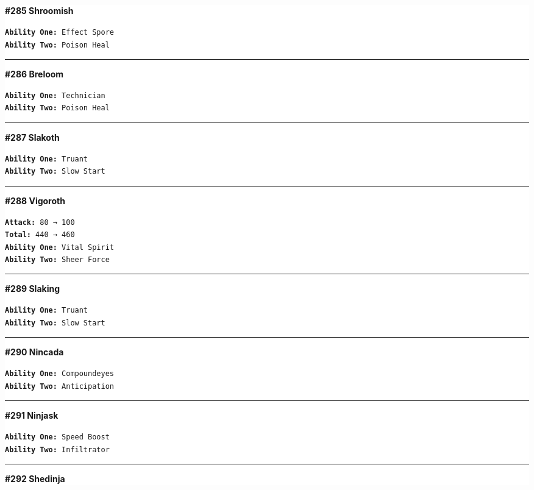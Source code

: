 
**#285 Shroomish**

<pre><code><b>Ability One:</b> Effect Spore
<b>Ability Two:</b> Poison Heal
</code></pre>

---

**#286 Breloom**

<pre><code><b>Ability One:</b> Technician
<b>Ability Two:</b> Poison Heal
</code></pre>

---

**#287 Slakoth**

<pre><code><b>Ability One:</b> Truant
<b>Ability Two:</b> Slow Start
</code></pre>

---

**#288 Vigoroth**

<pre><code><b>Attack:</b> 80 → 100
<b>Total:</b> 440 → 460
<b>Ability One:</b> Vital Spirit
<b>Ability Two:</b> Sheer Force
</code></pre>

---

**#289 Slaking**

<pre><code><b>Ability One:</b> Truant
<b>Ability Two:</b> Slow Start
</code></pre>

---

**#290 Nincada**

<pre><code><b>Ability One:</b> Compoundeyes
<b>Ability Two:</b> Anticipation
</code></pre>

---

**#291 Ninjask**

<pre><code><b>Ability One:</b> Speed Boost
<b>Ability Two:</b> Infiltrator
</code></pre>

---

**#292 Shedinja**
